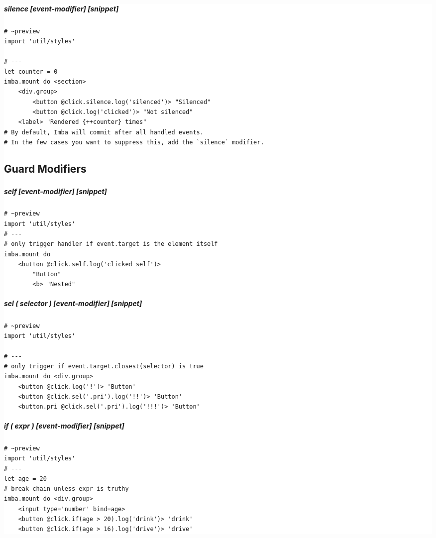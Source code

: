 
##### silence [event-modifier] [snippet]
```imba
# ~preview
import 'util/styles'

# ---
let counter = 0
imba.mount do <section>
	<div.group>
		<button @click.silence.log('silenced')> "Silenced"
		<button @click.log('clicked')> "Not silenced"
	<label> "Rendered {++counter} times"
# By default, Imba will commit after all handled events.
# In the few cases you want to suppress this, add the `silence` modifier.
```


## Guard Modifiers

##### self [event-modifier] [snippet]
```imba
# ~preview
import 'util/styles'
# ---
# only trigger handler if event.target is the element itself
imba.mount do 
	<button @click.self.log('clicked self')>
		"Button"
		<b> "Nested"
```

##### sel ( selector ) [event-modifier] [snippet]
```imba
# ~preview
import 'util/styles'

# ---
# only trigger if event.target.closest(selector) is true
imba.mount do <div.group>
	<button @click.log('!')> 'Button'
	<button @click.sel('.pri').log('!!')> 'Button'
	<button.pri @click.sel('.pri').log('!!!')> 'Button'
```

##### if ( expr ) [event-modifier] [snippet]
```imba
# ~preview
import 'util/styles'
# ---
let age = 20
# break chain unless expr is truthy
imba.mount do <div.group>
	<input type='number' bind=age>
	<button @click.if(age > 20).log('drink')> 'drink'
	<button @click.if(age > 16).log('drive')> 'drive'
```
